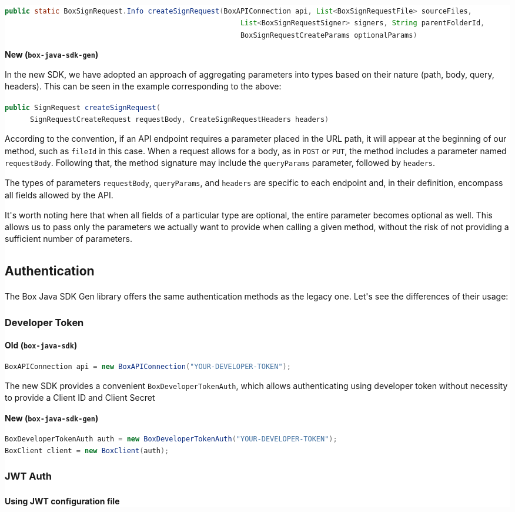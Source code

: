 ```java
public static BoxSignRequest.Info createSignRequest(BoxAPIConnection api, List<BoxSignRequestFile> sourceFiles,
                                                        List<BoxSignRequestSigner> signers, String parentFolderId,
                                                        BoxSignRequestCreateParams optionalParams)
```

**New (`box-java-sdk-gen`)**

In the new SDK, we have adopted an approach of aggregating parameters into types based on their nature (path, body, query, headers).
This can be seen in the example corresponding to the above:

```java
public SignRequest createSignRequest(
      SignRequestCreateRequest requestBody, CreateSignRequestHeaders headers)
```

According to the convention, if an API endpoint requires a parameter placed in the URL path, it will appear at the beginning of our method, such as `fileId` in this case. When a request allows for a body, as in `POST` or `PUT`, the method includes a parameter named `requestBody`. Following that, the method signature may include the `queryParams` parameter, followed by `headers`.

The types of parameters `requestBody`, `queryParams`, and `headers` are specific to each endpoint and, in their definition, encompass all fields allowed by the API.

It's worth noting here that when all fields of a particular type are optional, the entire parameter becomes optional as well. This allows us to pass only the parameters we actually want to provide when calling a given method, without the risk of not providing a sufficient number of parameters.

## Authentication

The Box Java SDK Gen library offers the same authentication methods as the legacy one.
Let's see the differences of their usage:

### Developer Token

**Old (`box-java-sdk`)**

```java
BoxAPIConnection api = new BoxAPIConnection("YOUR-DEVELOPER-TOKEN");
```

The new SDK provides a convenient `BoxDeveloperTokenAuth`, which allows authenticating
using developer token without necessity to provide a Client ID and Client Secret

**New (`box-java-sdk-gen`)**

```java
BoxDeveloperTokenAuth auth = new BoxDeveloperTokenAuth("YOUR-DEVELOPER-TOKEN");
BoxClient client = new BoxClient(auth);
```

### JWT Auth

#### Using JWT configuration file
